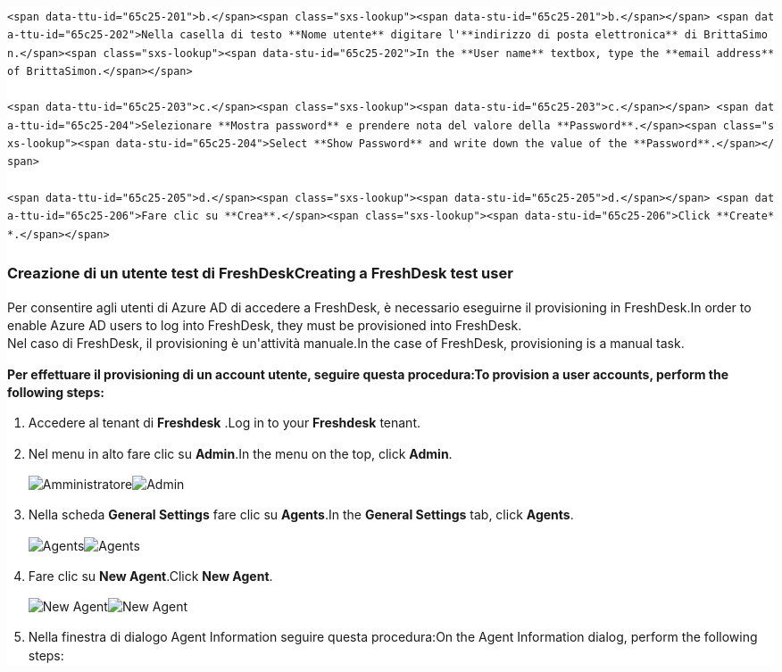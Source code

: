     <span data-ttu-id="65c25-201">b.</span><span class="sxs-lookup"><span data-stu-id="65c25-201">b.</span></span> <span data-ttu-id="65c25-202">Nella casella di testo **Nome utente** digitare l'**indirizzo di posta elettronica** di BrittaSimon.</span><span class="sxs-lookup"><span data-stu-id="65c25-202">In the **User name** textbox, type the **email address** of BrittaSimon.</span></span>

    <span data-ttu-id="65c25-203">c.</span><span class="sxs-lookup"><span data-stu-id="65c25-203">c.</span></span> <span data-ttu-id="65c25-204">Selezionare **Mostra password** e prendere nota del valore della **Password**.</span><span class="sxs-lookup"><span data-stu-id="65c25-204">Select **Show Password** and write down the value of the **Password**.</span></span>

    <span data-ttu-id="65c25-205">d.</span><span class="sxs-lookup"><span data-stu-id="65c25-205">d.</span></span> <span data-ttu-id="65c25-206">Fare clic su **Crea**.</span><span class="sxs-lookup"><span data-stu-id="65c25-206">Click **Create**.</span></span>
 
### <a name="creating-a-freshdesk-test-user"></a><span data-ttu-id="65c25-207">Creazione di un utente test di FreshDesk</span><span class="sxs-lookup"><span data-stu-id="65c25-207">Creating a FreshDesk test user</span></span>

<span data-ttu-id="65c25-208">Per consentire agli utenti di Azure AD di accedere a FreshDesk, è necessario eseguirne il provisioning in FreshDesk.</span><span class="sxs-lookup"><span data-stu-id="65c25-208">In order to enable Azure AD users to log into FreshDesk, they must be provisioned into FreshDesk.</span></span>  
<span data-ttu-id="65c25-209">Nel caso di FreshDesk, il provisioning è un'attività manuale.</span><span class="sxs-lookup"><span data-stu-id="65c25-209">In the case of FreshDesk, provisioning is a manual task.</span></span>

<span data-ttu-id="65c25-210">**Per effettuare il provisioning di un account utente, seguire questa procedura:**</span><span class="sxs-lookup"><span data-stu-id="65c25-210">**To provision a user accounts, perform the following steps:**</span></span>

1. <span data-ttu-id="65c25-211">Accedere al tenant di **Freshdesk** .</span><span class="sxs-lookup"><span data-stu-id="65c25-211">Log in to your **Freshdesk** tenant.</span></span>
2. <span data-ttu-id="65c25-212">Nel menu in alto fare clic su **Admin**.</span><span class="sxs-lookup"><span data-stu-id="65c25-212">In the menu on the top, click **Admin**.</span></span>
   
   <span data-ttu-id="65c25-213">![Amministratore](./media/active-directory-saas-freshdesk-tutorial/IC776772.png "Amministratore")</span><span class="sxs-lookup"><span data-stu-id="65c25-213">![Admin](./media/active-directory-saas-freshdesk-tutorial/IC776772.png "Admin")</span></span>

3. <span data-ttu-id="65c25-214">Nella scheda **General Settings** fare clic su **Agents**.</span><span class="sxs-lookup"><span data-stu-id="65c25-214">In the **General Settings** tab, click **Agents**.</span></span>
   
   <span data-ttu-id="65c25-215">![Agents](./media/active-directory-saas-freshdesk-tutorial/IC776773.png "Agents")</span><span class="sxs-lookup"><span data-stu-id="65c25-215">![Agents](./media/active-directory-saas-freshdesk-tutorial/IC776773.png "Agents")</span></span>

4. <span data-ttu-id="65c25-216">Fare clic su **New Agent**.</span><span class="sxs-lookup"><span data-stu-id="65c25-216">Click **New Agent**.</span></span>
   
    <span data-ttu-id="65c25-217">![New Agent](./media/active-directory-saas-freshdesk-tutorial/IC776774.png "New Agent")</span><span class="sxs-lookup"><span data-stu-id="65c25-217">![New Agent](./media/active-directory-saas-freshdesk-tutorial/IC776774.png "New Agent")</span></span>

5. <span data-ttu-id="65c25-218">Nella finestra di dialogo Agent Information seguire questa procedura:</span><span class="sxs-lookup"><span data-stu-id="65c25-218">On the Agent Information dialog, perform the following steps:</span></span>
   